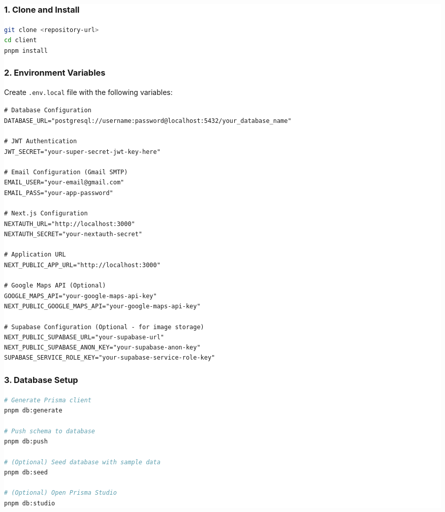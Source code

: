 ### 1. Clone and Install
```bash
git clone <repository-url>
cd client
pnpm install
```

### 2. Environment Variables
Create `.env.local` file with the following variables:

```env
# Database Configuration
DATABASE_URL="postgresql://username:password@localhost:5432/your_database_name"

# JWT Authentication
JWT_SECRET="your-super-secret-jwt-key-here"

# Email Configuration (Gmail SMTP)
EMAIL_USER="your-email@gmail.com"
EMAIL_PASS="your-app-password"

# Next.js Configuration
NEXTAUTH_URL="http://localhost:3000"
NEXTAUTH_SECRET="your-nextauth-secret"

# Application URL
NEXT_PUBLIC_APP_URL="http://localhost:3000"

# Google Maps API (Optional)
GOOGLE_MAPS_API="your-google-maps-api-key"
NEXT_PUBLIC_GOOGLE_MAPS_API="your-google-maps-api-key"

# Supabase Configuration (Optional - for image storage)
NEXT_PUBLIC_SUPABASE_URL="your-supabase-url"
NEXT_PUBLIC_SUPABASE_ANON_KEY="your-supabase-anon-key"
SUPABASE_SERVICE_ROLE_KEY="your-supabase-service-role-key"
```

### 3. Database Setup
```bash
# Generate Prisma client
pnpm db:generate

# Push schema to database
pnpm db:push

# (Optional) Seed database with sample data
pnpm db:seed

# (Optional) Open Prisma Studio
pnpm db:studio
```
